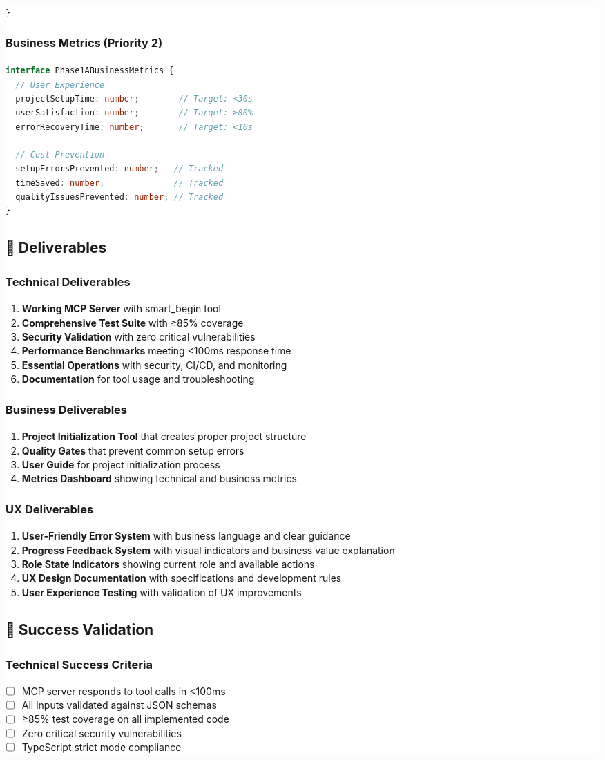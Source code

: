 ```typescript
}
```

### **Business Metrics (Priority 2)**
```typescript
interface Phase1ABusinessMetrics {
  // User Experience
  projectSetupTime: number;        // Target: <30s
  userSatisfaction: number;        // Target: ≥80%
  errorRecoveryTime: number;       // Target: <10s

  // Cost Prevention
  setupErrorsPrevented: number;   // Tracked
  timeSaved: number;              // Tracked
  qualityIssuesPrevented: number; // Tracked
}
```

## 🚀 **Deliverables**

### **Technical Deliverables**
1. **Working MCP Server** with smart_begin tool
2. **Comprehensive Test Suite** with ≥85% coverage
3. **Security Validation** with zero critical vulnerabilities
4. **Performance Benchmarks** meeting <100ms response time
5. **Essential Operations** with security, CI/CD, and monitoring
6. **Documentation** for tool usage and troubleshooting

### **Business Deliverables**
1. **Project Initialization Tool** that creates proper project structure
2. **Quality Gates** that prevent common setup errors
3. **User Guide** for project initialization process
4. **Metrics Dashboard** showing technical and business metrics

### **UX Deliverables**
1. **User-Friendly Error System** with business language and clear guidance
2. **Progress Feedback System** with visual indicators and business value explanation
3. **Role State Indicators** showing current role and available actions
4. **UX Design Documentation** with specifications and development rules
5. **User Experience Testing** with validation of UX improvements

## 🎯 **Success Validation**

### **Technical Success Criteria**
- [ ] MCP server responds to tool calls in <100ms
- [ ] All inputs validated against JSON schemas
- [ ] ≥85% test coverage on all implemented code
- [ ] Zero critical security vulnerabilities
- [ ] TypeScript strict mode compliance

